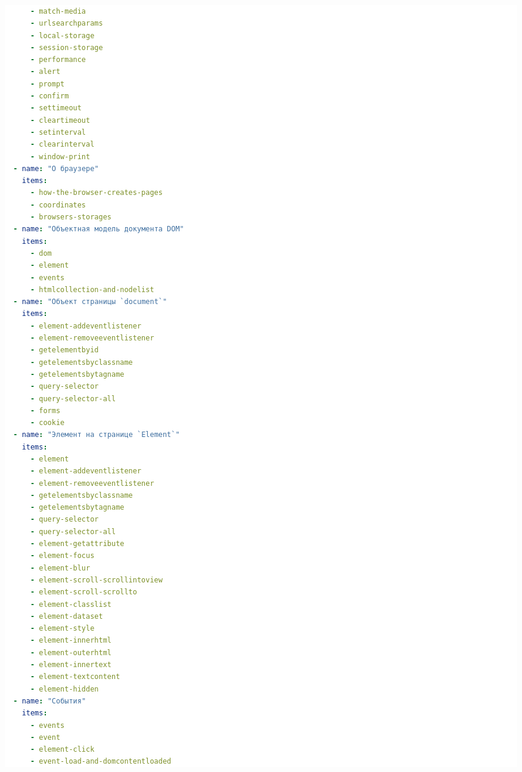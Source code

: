 ```yaml
      - match-media
      - urlsearchparams
      - local-storage
      - session-storage
      - performance
      - alert
      - prompt
      - confirm
      - settimeout
      - cleartimeout
      - setinterval
      - clearinterval
      - window-print
  - name: "О браузере"
    items:
      - how-the-browser-creates-pages
      - coordinates
      - browsers-storages
  - name: "Объектная модель документа DOM"
    items:
      - dom
      - element
      - events
      - htmlcollection-and-nodelist
  - name: "Объект страницы `document`"
    items:
      - element-addeventlistener
      - element-removeeventlistener
      - getelementbyid
      - getelementsbyclassname
      - getelementsbytagname
      - query-selector
      - query-selector-all
      - forms
      - cookie
  - name: "Элемент на странице `Element`"
    items:
      - element
      - element-addeventlistener
      - element-removeeventlistener
      - getelementsbyclassname
      - getelementsbytagname
      - query-selector
      - query-selector-all
      - element-getattribute
      - element-focus
      - element-blur
      - element-scroll-scrollintoview
      - element-scroll-scrollto
      - element-classlist
      - element-dataset
      - element-style
      - element-innerhtml
      - element-outerhtml
      - element-innertext
      - element-textcontent
      - element-hidden
  - name: "События"
    items:
      - events
      - event
      - element-click
      - event-load-and-domcontentloaded
```